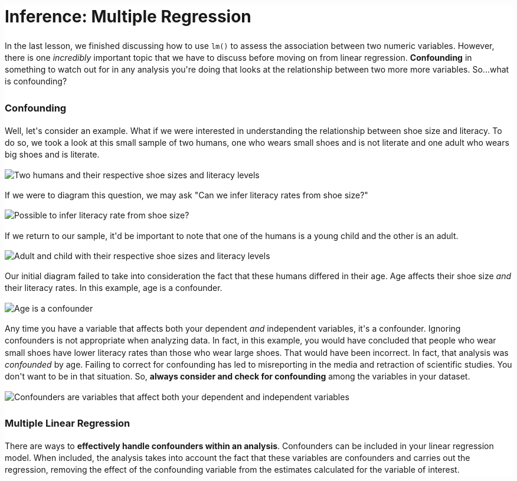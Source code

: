 # Inference: Multiple Regression








In the last lesson, we finished discussing how to use `lm()` to assess the association between two numeric variables. However, there is one *incredibly* important topic that we have to discuss before moving on from linear regression. **Confounding** in something to watch out for in any analysis you're doing that looks at the relationship between two more more variables. So...what is confounding?

### Confounding

Well, let's consider an example. What if we were interested in understanding the relationship between shoe size and literacy. To do so, we took a look at this small sample of two humans, one who wears small shoes and is not literate and one adult who wears big shoes and is literate.


![Two humans and their respective shoe sizes and literacy levels](https://docs.google.com/presentation/d/1xjMEjKpqu5bkgwPIuIaBmdDczW7a6lPBoagzGtvn7zo/export/png?id=1xjMEjKpqu5bkgwPIuIaBmdDczW7a6lPBoagzGtvn7zo&pageid=g3daea37311_0_1463)

If we were to diagram this question, we may ask "Can we infer literacy rates from shoe size?"


![Possible to infer literacy rate from shoe size?](https://docs.google.com/presentation/d/1xjMEjKpqu5bkgwPIuIaBmdDczW7a6lPBoagzGtvn7zo/export/png?id=1xjMEjKpqu5bkgwPIuIaBmdDczW7a6lPBoagzGtvn7zo&pageid=g3daea37311_0_1471)

If we return to our sample, it'd be important to note that one of the humans is a young child and the other is an adult. 


![Adult and child with their respective shoe sizes and literacy levels](https://docs.google.com/presentation/d/1xjMEjKpqu5bkgwPIuIaBmdDczW7a6lPBoagzGtvn7zo/export/png?id=1xjMEjKpqu5bkgwPIuIaBmdDczW7a6lPBoagzGtvn7zo&pageid=g3daea37311_0_1478)

Our initial diagram failed to take into consideration the fact that these humans differed in their age. Age affects their shoe size *and* their literacy rates. In this example, age is a confounder.


![Age is a confounder](https://docs.google.com/presentation/d/1xjMEjKpqu5bkgwPIuIaBmdDczW7a6lPBoagzGtvn7zo/export/png?id=1xjMEjKpqu5bkgwPIuIaBmdDczW7a6lPBoagzGtvn7zo&pageid=g3daea37311_0_1486)

Any time you have a variable that affects both your dependent *and* independent variables, it's a confounder. Ignoring confounders is not appropriate when analyzing data. In fact, in this example, you would have concluded that people who wear small shoes have lower literacy rates than those who wear large shoes. That would have been incorrect. In fact, that analysis was *confounded* by age. Failing to correct for confounding has led to misreporting in the media and retraction of scientific studies. You don't want to be in that situation. So, **always consider and check for confounding** among the variables in your dataset.


![Confounders are variables that affect both your dependent and independent variables](https://docs.google.com/presentation/d/1xjMEjKpqu5bkgwPIuIaBmdDczW7a6lPBoagzGtvn7zo/export/png?id=1xjMEjKpqu5bkgwPIuIaBmdDczW7a6lPBoagzGtvn7zo&pageid=g3daea37311_0_1494)

### Multiple Linear Regression

There are ways to **effectively handle confounders within an analysis**. Confounders can be included in your linear regression model. When included, the analysis takes into account the fact that these variables are confounders and carries out the regression, removing the effect of the confounding variable from the estimates calculated for the variable of interest. 
